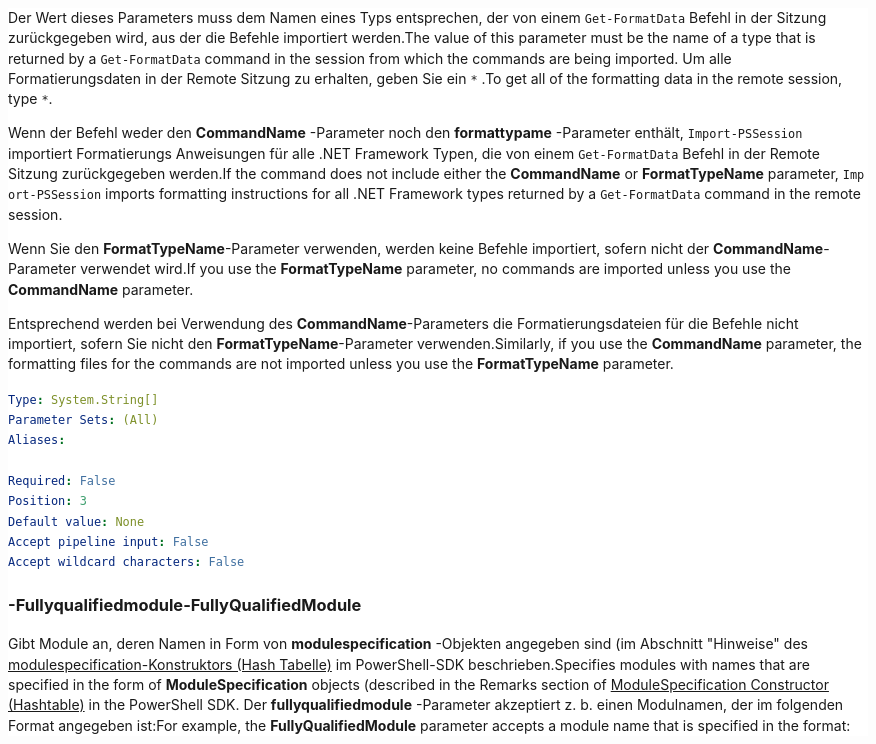 <span data-ttu-id="7baef-246">Der Wert dieses Parameters muss dem Namen eines Typs entsprechen, der von einem `Get-FormatData` Befehl in der Sitzung zurückgegeben wird, aus der die Befehle importiert werden.</span><span class="sxs-lookup"><span data-stu-id="7baef-246">The value of this parameter must be the name of a type that is returned by a `Get-FormatData` command in the session from which the commands are being imported.</span></span> <span data-ttu-id="7baef-247">Um alle Formatierungsdaten in der Remote Sitzung zu erhalten, geben Sie ein `*` .</span><span class="sxs-lookup"><span data-stu-id="7baef-247">To get all of the formatting data in the remote session, type `*`.</span></span>

<span data-ttu-id="7baef-248">Wenn der Befehl weder den **CommandName** -Parameter noch den **formattypame** -Parameter enthält, `Import-PSSession` importiert Formatierungs Anweisungen für alle .NET Framework Typen, die von einem `Get-FormatData` Befehl in der Remote Sitzung zurückgegeben werden.</span><span class="sxs-lookup"><span data-stu-id="7baef-248">If the command does not include either the **CommandName** or **FormatTypeName** parameter, `Import-PSSession` imports formatting instructions for all .NET Framework types returned by a `Get-FormatData` command in the remote session.</span></span>

<span data-ttu-id="7baef-249">Wenn Sie den **FormatTypeName**-Parameter verwenden, werden keine Befehle importiert, sofern nicht der **CommandName**-Parameter verwendet wird.</span><span class="sxs-lookup"><span data-stu-id="7baef-249">If you use the **FormatTypeName** parameter, no commands are imported unless you use the **CommandName** parameter.</span></span>

<span data-ttu-id="7baef-250">Entsprechend werden bei Verwendung des **CommandName**-Parameters die Formatierungsdateien für die Befehle nicht importiert, sofern Sie nicht den **FormatTypeName**-Parameter verwenden.</span><span class="sxs-lookup"><span data-stu-id="7baef-250">Similarly, if you use the **CommandName** parameter, the formatting files for the commands are not imported unless you use the **FormatTypeName** parameter.</span></span>

```yaml
Type: System.String[]
Parameter Sets: (All)
Aliases:

Required: False
Position: 3
Default value: None
Accept pipeline input: False
Accept wildcard characters: False
```

### <span data-ttu-id="7baef-251">-Fullyqualifiedmodule</span><span class="sxs-lookup"><span data-stu-id="7baef-251">-FullyQualifiedModule</span></span>

<span data-ttu-id="7baef-252">Gibt Module an, deren Namen in Form von **modulespecification** -Objekten angegeben sind (im Abschnitt "Hinweise" des [modulespecification-Konstruktors (Hash Tabelle)](/dotnet/api/microsoft.powershell.commands.modulespecification.-ctor#Microsoft_PowerShell_Commands_ModuleSpecification__ctor_System_Collections_Hashtable_) im PowerShell-SDK beschrieben.</span><span class="sxs-lookup"><span data-stu-id="7baef-252">Specifies modules with names that are specified in the form of **ModuleSpecification** objects (described in the Remarks section of [ModuleSpecification Constructor (Hashtable)](/dotnet/api/microsoft.powershell.commands.modulespecification.-ctor#Microsoft_PowerShell_Commands_ModuleSpecification__ctor_System_Collections_Hashtable_) in the PowerShell SDK.</span></span> <span data-ttu-id="7baef-253">Der **fullyqualifiedmodule** -Parameter akzeptiert z. b. einen Modulnamen, der im folgenden Format angegeben ist:</span><span class="sxs-lookup"><span data-stu-id="7baef-253">For example, the **FullyQualifiedModule** parameter accepts a module name that is specified in the format:</span></span>
